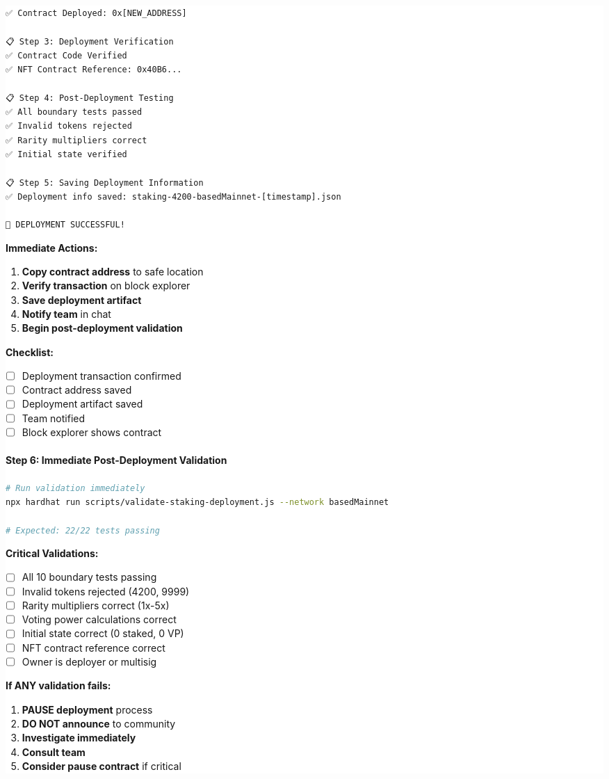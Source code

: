 ```
✅ Contract Deployed: 0x[NEW_ADDRESS]

📋 Step 3: Deployment Verification
✅ Contract Code Verified
✅ NFT Contract Reference: 0x40B6...

📋 Step 4: Post-Deployment Testing
✅ All boundary tests passed
✅ Invalid tokens rejected
✅ Rarity multipliers correct
✅ Initial state verified

📋 Step 5: Saving Deployment Information
✅ Deployment info saved: staking-4200-basedMainnet-[timestamp].json

🎉 DEPLOYMENT SUCCESSFUL!
```

**Immediate Actions:**
1. **Copy contract address** to safe location
2. **Verify transaction** on block explorer
3. **Save deployment artifact**
4. **Notify team** in chat
5. **Begin post-deployment validation**

**Checklist:**
- [ ] Deployment transaction confirmed
- [ ] Contract address saved
- [ ] Deployment artifact saved
- [ ] Team notified
- [ ] Block explorer shows contract

#### Step 6: Immediate Post-Deployment Validation

```bash
# Run validation immediately
npx hardhat run scripts/validate-staking-deployment.js --network basedMainnet

# Expected: 22/22 tests passing
```

**Critical Validations:**
- [ ] All 10 boundary tests passing
- [ ] Invalid tokens rejected (4200, 9999)
- [ ] Rarity multipliers correct (1x-5x)
- [ ] Voting power calculations correct
- [ ] Initial state correct (0 staked, 0 VP)
- [ ] NFT contract reference correct
- [ ] Owner is deployer or multisig

**If ANY validation fails:**
1. **PAUSE deployment** process
2. **DO NOT announce** to community
3. **Investigate immediately**
4. **Consult team**
5. **Consider pause contract** if critical
